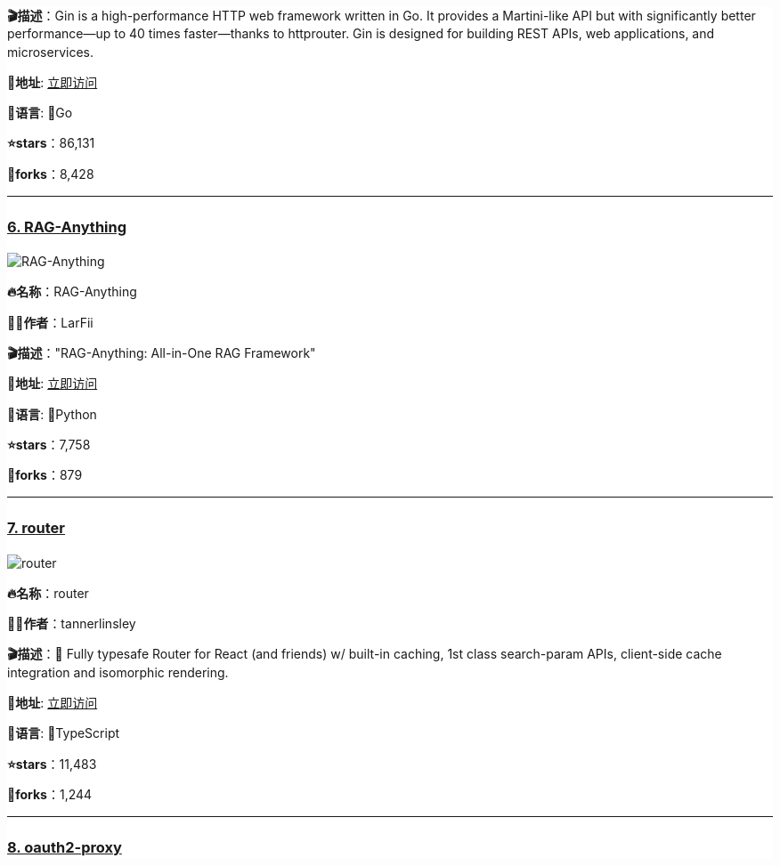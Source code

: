 **🎬描述**：Gin is a high-performance HTTP web framework written in Go. It provides a Martini-like API but with significantly better performance—up to 40 times faster—thanks to httprouter. Gin is designed for building REST APIs, web applications, and microservices. 

**🔗地址**: [立即访问](https://github.com//gin-gonic/gin) 

**👀语言**: 🔺Go 

**⭐stars**：86,131 

**📍forks**：8,428 

--- 

### [6. RAG-Anything](https://github.com//HKUDS/RAG-Anything) 

![RAG-Anything](https://s0.wp.com/mshots/v1/https://github.com//HKUDS/RAG-Anything?w=600&h=450) 

**🔥名称**：RAG-Anything 

**🧑‍💻作者**：LarFii 

**🎬描述**："RAG-Anything: All-in-One RAG Framework" 

**🔗地址**: [立即访问](https://github.com//HKUDS/RAG-Anything) 

**👀语言**: 🔺Python 

**⭐stars**：7,758 

**📍forks**：879 

--- 

### [7. router](https://github.com//TanStack/router) 

![router](https://s0.wp.com/mshots/v1/https://github.com//TanStack/router?w=600&h=450) 

**🔥名称**：router 

**🧑‍💻作者**：tannerlinsley 

**🎬描述**：🤖 Fully typesafe Router for React (and friends) w/ built-in caching, 1st class search-param APIs, client-side cache integration and isomorphic rendering. 

**🔗地址**: [立即访问](https://github.com//TanStack/router) 

**👀语言**: 🔺TypeScript 

**⭐stars**：11,483 

**📍forks**：1,244 

--- 

### [8. oauth2-proxy](https://github.com//oauth2-proxy/oauth2-proxy) 
